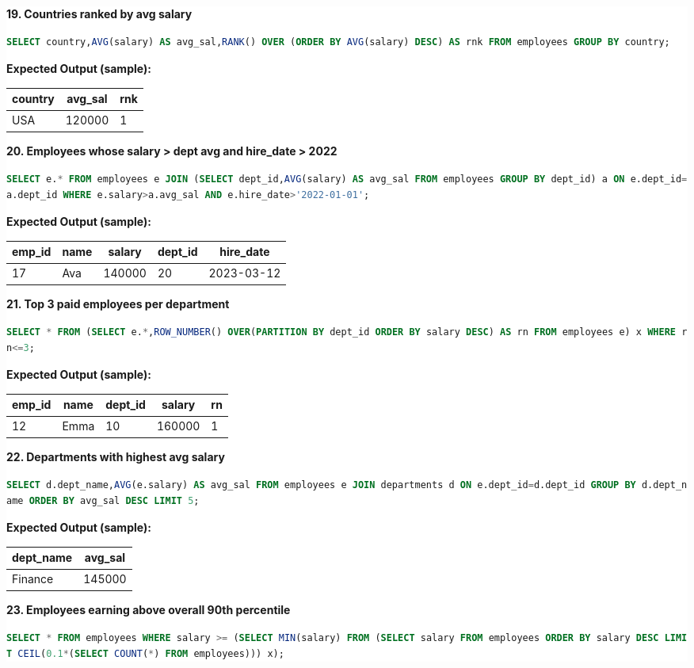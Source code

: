 **19. Countries ranked by avg salary**

```sql
SELECT country,AVG(salary) AS avg_sal,RANK() OVER (ORDER BY AVG(salary) DESC) AS rnk FROM employees GROUP BY country;
```

**Expected Output (sample):**

| country | avg_sal | rnk |
|---------|---------|-----|
| USA     | 120000  | 1   |

**20. Employees whose salary > dept avg and hire_date > 2022**

```sql
SELECT e.* FROM employees e JOIN (SELECT dept_id,AVG(salary) AS avg_sal FROM employees GROUP BY dept_id) a ON e.dept_id=a.dept_id WHERE e.salary>a.avg_sal AND e.hire_date>'2022-01-01';
```

**Expected Output (sample):**

| emp_id | name | salary | dept_id | hire_date  |
|--------|------|--------|---------|------------|
| 17     | Ava  | 140000 | 20      | 2023-03-12 |

**21. Top 3 paid employees per department**

```sql
SELECT * FROM (SELECT e.*,ROW_NUMBER() OVER(PARTITION BY dept_id ORDER BY salary DESC) AS rn FROM employees e) x WHERE rn<=3;
```

**Expected Output (sample):**

| emp_id | name | dept_id | salary | rn |
|--------|------|---------|--------|----|
| 12     | Emma | 10      | 160000 | 1  |

**22. Departments with highest avg salary**

```sql
SELECT d.dept_name,AVG(e.salary) AS avg_sal FROM employees e JOIN departments d ON e.dept_id=d.dept_id GROUP BY d.dept_name ORDER BY avg_sal DESC LIMIT 5;
```

**Expected Output (sample):**

| dept_name | avg_sal |
|-----------|---------|
| Finance   | 145000  |

**23. Employees earning above overall 90th percentile**

```sql
SELECT * FROM employees WHERE salary >= (SELECT MIN(salary) FROM (SELECT salary FROM employees ORDER BY salary DESC LIMIT CEIL(0.1*(SELECT COUNT(*) FROM employees))) x);
```
